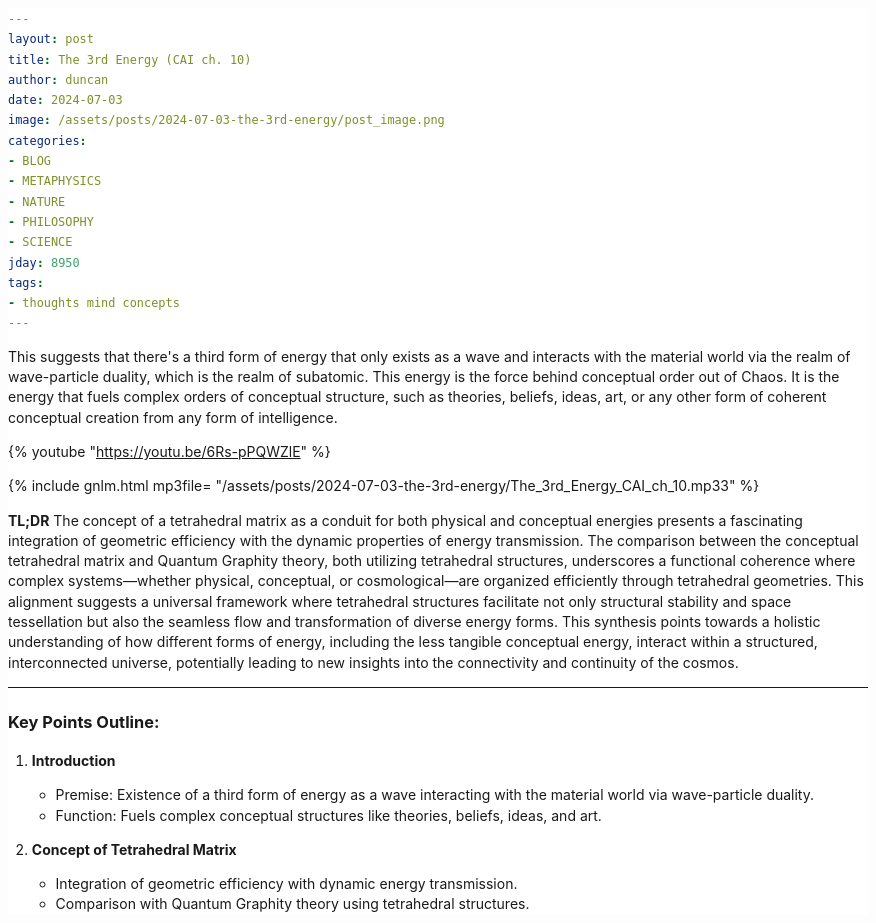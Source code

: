 ```yaml
---
layout: post
title: The 3rd Energy (CAI ch. 10)
author: duncan
date: 2024-07-03
image: /assets/posts/2024-07-03-the-3rd-energy/post_image.png
categories:
- BLOG
- METAPHYSICS
- NATURE
- PHILOSOPHY
- SCIENCE
jday: 8950
tags:
- thoughts mind concepts
---
```


This suggests that there's a third form of energy that only exists as a wave and interacts with the material world via the realm of wave-particle duality, which is the realm of subatomic. This energy is the force behind conceptual order out of Chaos. It is the energy that fuels complex orders of conceptual structure, such as theories, beliefs, ideas, art, or any other form of coherent conceptual creation from any form of intelligence.

 

{% youtube "https://youtu.be/6Rs-pPQWZlE" %}

{% include gnlm.html mp3file= "/assets/posts/2024-07-03-the-3rd-energy/The_3rd_Energy_CAI_ch_10.mp33" %}

**TL;DR** The concept of a tetrahedral matrix as a conduit for both physical and conceptual energies presents a fascinating integration of geometric efficiency with the dynamic properties of energy transmission. The comparison between the conceptual tetrahedral matrix and Quantum Graphity theory, both utilizing tetrahedral structures, underscores a functional coherence where complex systems—whether physical, conceptual, or cosmological—are organized efficiently through tetrahedral geometries. This alignment suggests a universal framework where tetrahedral structures facilitate not only structural stability and space tessellation but also the seamless flow and transformation of diverse energy forms. This synthesis points towards a holistic understanding of how different forms of energy, including the less tangible conceptual energy, interact within a structured, interconnected universe, potentially leading to new insights into the connectivity and continuity of the cosmos.

---

### Key Points Outline:

1. **Introduction**
   - Premise: Existence of a third form of energy as a wave interacting with the material world via wave-particle duality.
   - Function: Fuels complex conceptual structures like theories, beliefs, ideas, and art.

2. **Concept of Tetrahedral Matrix**
   - Integration of geometric efficiency with dynamic energy transmission.
   - Comparison with Quantum Graphity theory using tetrahedral structures.

